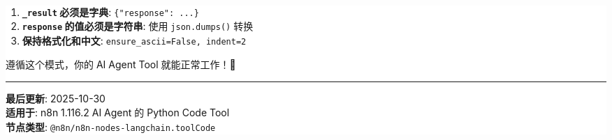 1. **`_result` 必须是字典**: `{"response": ...}`
2. **`response` 的值必须是字符串**: 使用 `json.dumps()` 转换
3. **保持格式化和中文**: `ensure_ascii=False, indent=2`

遵循这个模式，你的 AI Agent Tool 就能正常工作！🚀

---

**最后更新**: 2025-10-30  
**适用于**: n8n 1.116.2 AI Agent 的 Python Code Tool  
**节点类型**: `@n8n/n8n-nodes-langchain.toolCode`


